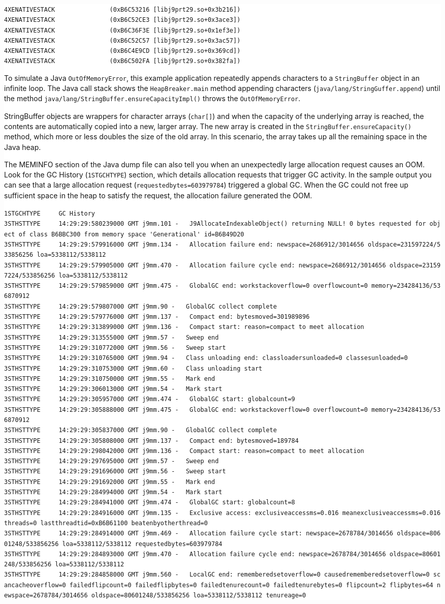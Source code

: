 ```
4XENATIVESTACK               (0xB6C53216 [libj9prt29.so+0x3b216])
4XENATIVESTACK               (0xB6C52CE3 [libj9prt29.so+0x3ace3])
4XENATIVESTACK               (0xB6C36F3E [libj9prt29.so+0x1ef3e])
4XENATIVESTACK               (0xB6C52C57 [libj9prt29.so+0x3ac57])
4XENATIVESTACK               (0xB6C4E9CD [libj9prt29.so+0x369cd])
4XENATIVESTACK               (0xB6C502FA [libj9prt29.so+0x382fa])
```

To simulate a Java `OutOfMemoryError`, this example application repeatedly appends characters to a `StringBuffer` object in an infinite loop. The Java call stack shows the `HeapBreaker.main` method appending characters (`java/lang/StringGuffer.append`) until the method `java/lang/StringBuffer.ensureCapacityImpl()` throws the `OutOfMemoryError`.

StringBuffer objects are wrappers for character arrays (`char[]`) and when the capacity of the underlying array is reached, the contents are automatically copied into a new, larger array. The new array is created in the `StringBuffer.ensureCapacity()` method, which more or less doubles the size of the old array. In this scenario, the array takes up all the remaining space in the Java heap.

The MEMINFO section of the Java dump file can also tell you when an unexpectedly large allocation request causes an OOM. Look for the GC History (`1STGCHTYPE`) section, which details allocation requests that trigger GC activity. In the sample output you can see that a large allocation request (`requestedbytes=603979784`) triggered a global GC. When the GC could not free up sufficient space in the heap to satisfy the request, the allocation failure generated the OOM.

```
1STGCHTYPE     GC History
3STHSTTYPE     14:29:29:580239000 GMT j9mm.101 -   J9AllocateIndexableObject() returning NULL! 0 bytes requested for object of class B6BBC300 from memory space 'Generational' id=B6B49D20
3STHSTTYPE     14:29:29:579916000 GMT j9mm.134 -   Allocation failure end: newspace=2686912/3014656 oldspace=231597224/533856256 loa=5338112/5338112
3STHSTTYPE     14:29:29:579905000 GMT j9mm.470 -   Allocation failure cycle end: newspace=2686912/3014656 oldspace=231597224/533856256 loa=5338112/5338112
3STHSTTYPE     14:29:29:579859000 GMT j9mm.475 -   GlobalGC end: workstackoverflow=0 overflowcount=0 memory=234284136/536870912
3STHSTTYPE     14:29:29:579807000 GMT j9mm.90 -   GlobalGC collect complete
3STHSTTYPE     14:29:29:579776000 GMT j9mm.137 -   Compact end: bytesmoved=301989896
3STHSTTYPE     14:29:29:313899000 GMT j9mm.136 -   Compact start: reason=compact to meet allocation
3STHSTTYPE     14:29:29:313555000 GMT j9mm.57 -   Sweep end
3STHSTTYPE     14:29:29:310772000 GMT j9mm.56 -   Sweep start
3STHSTTYPE     14:29:29:310765000 GMT j9mm.94 -   Class unloading end: classloadersunloaded=0 classesunloaded=0
3STHSTTYPE     14:29:29:310753000 GMT j9mm.60 -   Class unloading start
3STHSTTYPE     14:29:29:310750000 GMT j9mm.55 -   Mark end
3STHSTTYPE     14:29:29:306013000 GMT j9mm.54 -   Mark start
3STHSTTYPE     14:29:29:305957000 GMT j9mm.474 -   GlobalGC start: globalcount=9
3STHSTTYPE     14:29:29:305888000 GMT j9mm.475 -   GlobalGC end: workstackoverflow=0 overflowcount=0 memory=234284136/536870912
3STHSTTYPE     14:29:29:305837000 GMT j9mm.90 -   GlobalGC collect complete
3STHSTTYPE     14:29:29:305808000 GMT j9mm.137 -   Compact end: bytesmoved=189784
3STHSTTYPE     14:29:29:298042000 GMT j9mm.136 -   Compact start: reason=compact to meet allocation
3STHSTTYPE     14:29:29:297695000 GMT j9mm.57 -   Sweep end
3STHSTTYPE     14:29:29:291696000 GMT j9mm.56 -   Sweep start
3STHSTTYPE     14:29:29:291692000 GMT j9mm.55 -   Mark end
3STHSTTYPE     14:29:29:284994000 GMT j9mm.54 -   Mark start
3STHSTTYPE     14:29:29:284941000 GMT j9mm.474 -   GlobalGC start: globalcount=8
3STHSTTYPE     14:29:29:284916000 GMT j9mm.135 -   Exclusive access: exclusiveaccessms=0.016 meanexclusiveaccessms=0.016 threads=0 lastthreadtid=0xB6B61100 beatenbyotherthread=0
3STHSTTYPE     14:29:29:284914000 GMT j9mm.469 -   Allocation failure cycle start: newspace=2678784/3014656 oldspace=80601248/533856256 loa=5338112/5338112 requestedbytes=603979784
3STHSTTYPE     14:29:29:284893000 GMT j9mm.470 -   Allocation failure cycle end: newspace=2678784/3014656 oldspace=80601248/533856256 loa=5338112/5338112
3STHSTTYPE     14:29:29:284858000 GMT j9mm.560 -   LocalGC end: rememberedsetoverflow=0 causedrememberedsetoverflow=0 scancacheoverflow=0 failedflipcount=0 failedflipbytes=0 failedtenurecount=0 failedtenurebytes=0 flipcount=2 flipbytes=64 newspace=2678784/3014656 oldspace=80601248/533856256 loa=5338112/5338112 tenureage=0
```